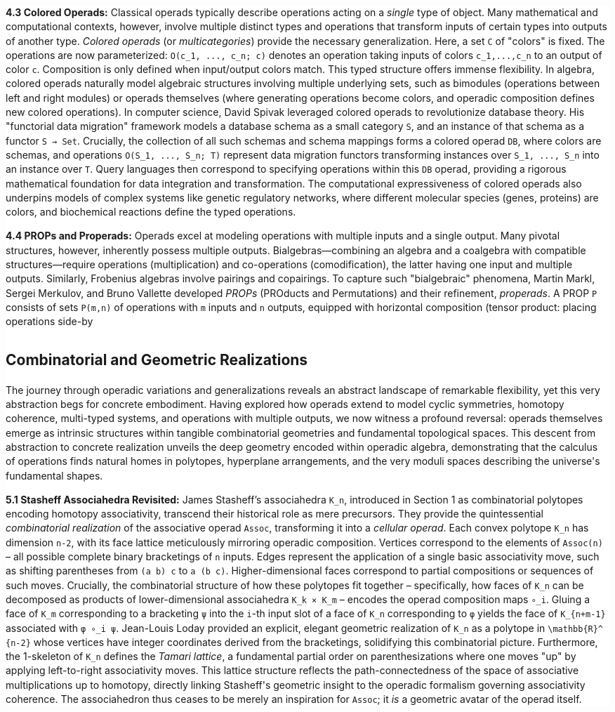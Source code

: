 **4.3 Colored Operads:** Classical operads typically describe operations acting on a *single* type of object. Many mathematical and computational contexts, however, involve multiple distinct types and operations that transform inputs of certain types into outputs of another type. *Colored operads* (or *multicategories*) provide the necessary generalization. Here, a set `C` of "colors" is fixed. The operations are now parameterized: `O(c_1, ..., c_n; c)` denotes an operation taking inputs of colors `c_1,...,c_n` to an output of color `c`. Composition is only defined when input/output colors match. This typed structure offers immense flexibility. In algebra, colored operads naturally model algebraic structures involving multiple underlying sets, such as bimodules (operations between left and right modules) or operads themselves (where generating operations become colors, and operadic composition defines new colored operations). In computer science, David Spivak leveraged colored operads to revolutionize database theory. His "functorial data migration" framework models a database schema as a small category `S`, and an instance of that schema as a functor `S → Set`. Crucially, the collection of all such schemas and schema mappings forms a colored operad `DB`, where colors are schemas, and operations `O(S_1, ..., S_n; T)` represent data migration functors transforming instances over `S_1, ..., S_n` into an instance over `T`. Query languages then correspond to specifying operations within this `DB` operad, providing a rigorous mathematical foundation for data integration and transformation. The computational expressiveness of colored operads also underpins models of complex systems like genetic regulatory networks, where different molecular species (genes, proteins) are colors, and biochemical reactions define the typed operations.

**4.4 PROPs and Properads:** Operads excel at modeling operations with multiple inputs and a single output. Many pivotal structures, however, inherently possess multiple outputs. Bialgebras—combining an algebra and a coalgebra with compatible structures—require operations (multiplication) and co-operations (comodification), the latter having one input and multiple outputs. Similarly, Frobenius algebras involve pairings and copairings. To capture such "bialgebraic" phenomena, Martin Markl, Sergei Merkulov, and Bruno Vallette developed *PROPs* (PROducts and Permutations) and their refinement, *properads*. A PROP `P` consists of sets `P(m,n)` of operations with `m` inputs and `n` outputs, equipped with horizontal composition (tensor product: placing operations side-by

## Combinatorial and Geometric Realizations

The journey through operadic variations and generalizations reveals an abstract landscape of remarkable flexibility, yet this very abstraction begs for concrete embodiment. Having explored how operads extend to model cyclic symmetries, homotopy coherence, multi-typed systems, and operations with multiple outputs, we now witness a profound reversal: operads themselves emerge as intrinsic structures within tangible combinatorial geometries and fundamental topological spaces. This descent from abstraction to concrete realization unveils the deep geometry encoded within operadic algebra, demonstrating that the calculus of operations finds natural homes in polytopes, hyperplane arrangements, and the very moduli spaces describing the universe's fundamental shapes.

**5.1 Stasheff Associahedra Revisited:** James Stasheff’s associahedra `K_n`, introduced in Section 1 as combinatorial polytopes encoding homotopy associativity, transcend their historical role as mere precursors. They provide the quintessential *combinatorial realization* of the associative operad `Assoc`, transforming it into a *cellular operad*. Each convex polytope `K_n` has dimension `n-2`, with its face lattice meticulously mirroring operadic composition. Vertices correspond to the elements of `Assoc(n)` – all possible complete binary bracketings of `n` inputs. Edges represent the application of a single basic associativity move, such as shifting parentheses from `(a b) c` to `a (b c)`. Higher-dimensional faces correspond to partial compositions or sequences of such moves. Crucially, the combinatorial structure of how these polytopes fit together – specifically, how faces of `K_n` can be decomposed as products of lower-dimensional associahedra `K_k × K_m` – encodes the operad composition maps `∘_i`. Gluing a face of `K_m` corresponding to a bracketing `ψ` into the `i`-th input slot of a face of `K_n` corresponding to `φ` yields the face of `K_{n+m-1}` associated with `φ ∘_i ψ`. Jean-Louis Loday provided an explicit, elegant geometric realization of `K_n` as a polytope in `\mathbb{R}^{n-2}` whose vertices have integer coordinates derived from the bracketings, solidifying this combinatorial picture. Furthermore, the 1-skeleton of `K_n` defines the *Tamari lattice*, a fundamental partial order on parenthesizations where one moves "up" by applying left-to-right associativity moves. This lattice structure reflects the path-connectedness of the space of associative multiplications up to homotopy, directly linking Stasheff's geometric insight to the operadic formalism governing associativity coherence. The associahedron thus ceases to be merely an inspiration for `Assoc`; it *is* a geometric avatar of the operad itself.
